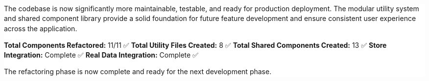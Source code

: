 The codebase is now significantly more maintainable, testable, and ready for production deployment. The modular utility system and shared component library provide a solid foundation for future feature development and ensure consistent user experience across the application.

**Total Components Refactored:** 11/11 ✅
**Total Utility Files Created:** 8 ✅
**Total Shared Components Created:** 13 ✅
**Store Integration:** Complete ✅
**Real Data Integration:** Complete ✅

The refactoring phase is now complete and ready for the next development phase.
